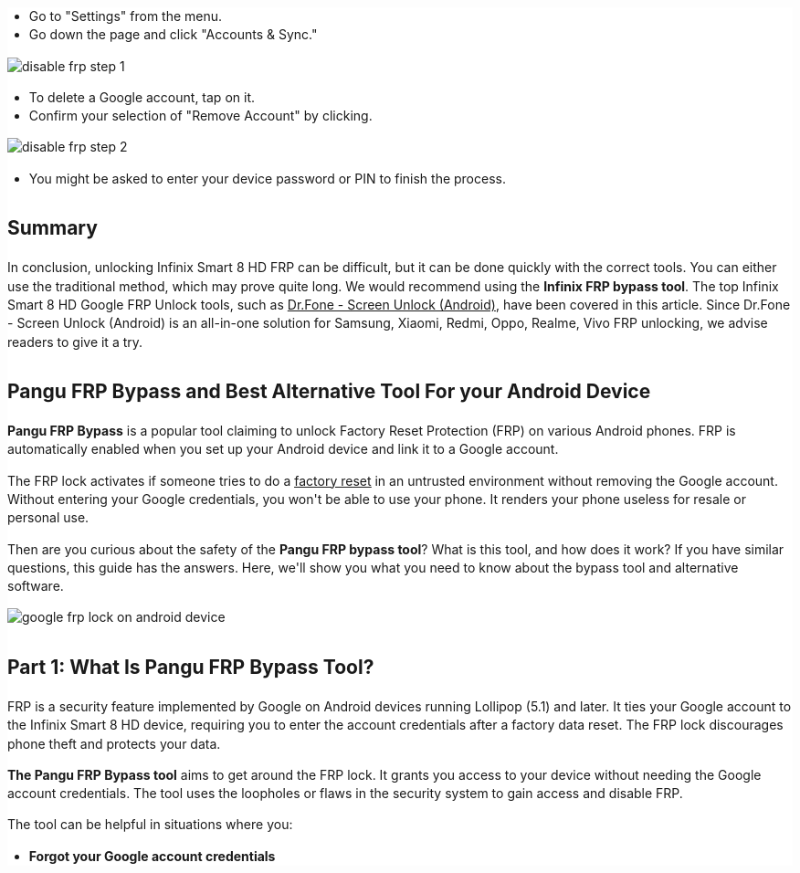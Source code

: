 - Go to "Settings" from the menu.
- Go down the page and click "Accounts & Sync."

![disable frp step 1](https://images.wondershare.com/drfone/article/2023/05/how-to-bypass-xiaomi-redmi-frp-21.jpg)

- To delete a Google account, tap on it.
- Confirm your selection of "Remove Account" by clicking.

![disable frp step 2](https://images.wondershare.com/drfone/article/2023/05/how-to-bypass-xiaomi-redmi-frp-22.jpg)

- You might be asked to enter your device password or PIN to finish the process.

## Summary

In conclusion, unlocking Infinix Smart 8 HD FRP can be difficult, but it can be done quickly with the correct tools. You can either use the traditional method, which may prove quite long. We would recommend using the **Infinix FRP bypass tool**. The top Infinix Smart 8 HD Google FRP Unlock tools, such as [Dr.Fone - Screen Unlock (Android)](https://tools.techidaily.com/wondershare-dr-fone-unlock-android-screen/), have been covered in this article. Since Dr.Fone - Screen Unlock (Android) is an all-in-one solution for Samsung, Xiaomi, Redmi, Oppo, Realme, Vivo FRP unlocking, we advise readers to give it a try.

## Pangu FRP Bypass and Best Alternative Tool For your Android Device

**Pangu FRP Bypass** is a popular tool claiming to unlock Factory Reset Protection (FRP) on various Android phones. FRP is automatically enabled when you set up your Android device and link it to a Google account.

The FRP lock activates if someone tries to do a [<u>factory reset</u>](https://tools.techidaily.com/wondershare/drfone/unlock-android-screen/) in an untrusted environment without removing the Google account. Without entering your Google credentials, you won't be able to use your phone. It renders your phone useless for resale or personal use.

Then are you curious about the safety of the **Pangu FRP bypass tool**? What is this tool, and how does it work? If you have similar questions, this guide has the answers. Here, we'll show you what you need to know about the bypass tool and alternative software.

![google frp lock on android device](https://images.wondershare.com/drfone/article/2024/01/pangu-frp-bypass-01.jpg)

## Part 1: What Is Pangu FRP Bypass Tool?

FRP is a security feature implemented by Google on Android devices running Lollipop (5.1) and later. It ties your Google account to the Infinix Smart 8 HD device, requiring you to enter the account credentials after a factory data reset. The FRP lock discourages phone theft and protects your data.

**The Pangu FRP Bypass tool** aims to get around the FRP lock. It grants you access to your device without needing the Google account credentials. The tool uses the loopholes or flaws in the security system to gain access and disable FRP.

The tool can be helpful in situations where you:

- **Forgot your Google account credentials**

